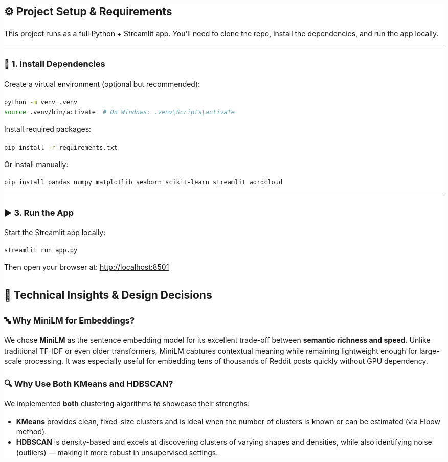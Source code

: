 

## ⚙️ Project Setup & Requirements

This project runs as a full Python + Streamlit app. You’ll need to clone the repo, install the dependencies, and run the app locally.

---

### 🔧 1. Install Dependencies

Create a virtual environment (optional but recommended):

```bash
python -m venv .venv
source .venv/bin/activate  # On Windows: .venv\Scripts\activate
```

Install required packages:

```bash
pip install -r requirements.txt
```

Or install manually:

```bash
pip install pandas numpy matplotlib seaborn scikit-learn streamlit wordcloud
```

---

### ▶️ 3. Run the App

Start the Streamlit app locally:

```bash
streamlit run app.py
```

Then open your browser at: [http://localhost:8501](http://localhost:8501)

## 🧠 Technical Insights & Design Decisions

### 🔤 Why MiniLM for Embeddings?
We chose **MiniLM** as the sentence embedding model for its excellent trade-off between **semantic richness and speed**. Unlike traditional TF-IDF or even older transformers, MiniLM captures contextual meaning while remaining lightweight enough for large-scale processing. It was especially useful for embedding tens of thousands of Reddit posts quickly without GPU dependency.

### 🔍 Why Use Both KMeans and HDBSCAN?
We implemented **both** clustering algorithms to showcase their strengths:
- **KMeans** provides clean, fixed-size clusters and is ideal when the number of clusters is known or can be estimated (via Elbow method).
- **HDBSCAN** is density-based and excels at discovering clusters of varying shapes and densities, while also identifying noise (outliers) — making it more robust in unsupervised settings.
